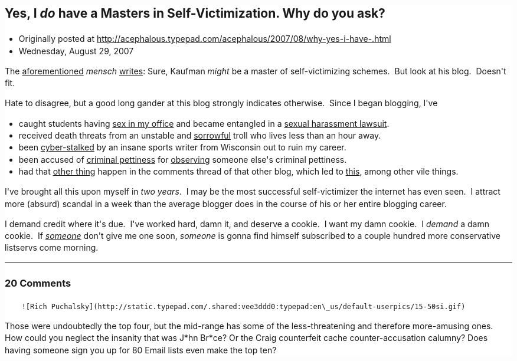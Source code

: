 ## Yes, I <em>do</em> have a Masters in Self-Victimization. Why do you ask?

 * Originally posted at http://acephalous.typepad.com/acephalous/2007/08/why-yes-i-have-.html
 * Wednesday, August 29, 2007



The [aforementioned](http://acephalous.typepad.com/acephalous/2007/08/im-nipping-this.html#more) _mensch_ [writes](http://durhamwonderland.blogspot.com/2007/08/credentials.html#comment-6485545753481057809):
Sure, Kaufman _might_ be a master of self-victimizing schemes.  But look at his blog.  Doesn't fit.

Hate to disagree, but a good long gander at this blog strongly indicates otherwise.  Since I began blogging, I've

*   caught students having [sex in my office](http://acephalous.typepad.com/acephalous/2005/11/my\_morning.html) and became entangled in a [sexual harassment lawsuit](http://acephalous.typepad.com/acephalous/2005/11/my\_morning.html).
*   received death threats from an unstable and [sorrowful](http://acephalous.typepad.com/acephalous/2006/05/the\_troll\_of\_co.html) troll who lives less than an hour away.
*   been [cyber-stalked](http://crookedtimber.org/2007/06/11/blogging-gets-results/) by an insane sports writer from Wisconsin out to ruin my career.
*   been accused of [criminal pettiness](http://www.theoria.ca/theoria/archives/2007/04/the-scott-eric-kaufman-affair.html) for [observing](http://acephalous.typepad.com/acephalous/2007/04/on\_the\_impossib.html) someone else's criminal pettiness.
*   had that [other thing](http://acephalous.typepad.com/acephalous/2007/04/point\_of\_record.html#comment-65496514) happen in the comments thread of that other blog, which led to [this](http://acephalous.typepad.com/acephalous/2007/04/point\_of\_record.html), among other vile things.

I've brought all this upon myself in _two years_.  I may be the most successful self-victimizer the internet has even seen.  I attract more (absurd) scandal in a week than the average blogger does in the course of his or her entire blogging career.  

I demand credit where it's due.  I've worked hard, damn it, and deserve a cookie.  I want my damn cookie.  I _demand_ a damn cookie.  If _[someone](http://acephalous.typepad.com/)_ don't give me one soon, _someone_ is gonna find himself subscribed to a couple hundred more conservative listservs come morning.

		

* * *

### 20 Comments 

		

                
[]()

	

		![Rich Puchalsky](http://static.typepad.com/.shared:vee3ddd0:typepad:en\_us/default-userpics/15-50si.gif)
	

	

		

Those were undoubtedly the top four, but the mid-range has some of the less-threatening and therefore more-amusing ones. How could you neglect the insanity that was J\*hn Br\*ce?  Or the Craig counterfeit cache counter-accusation calumny?  Does having someone sign you up for 80 Email lists even make the top ten?
